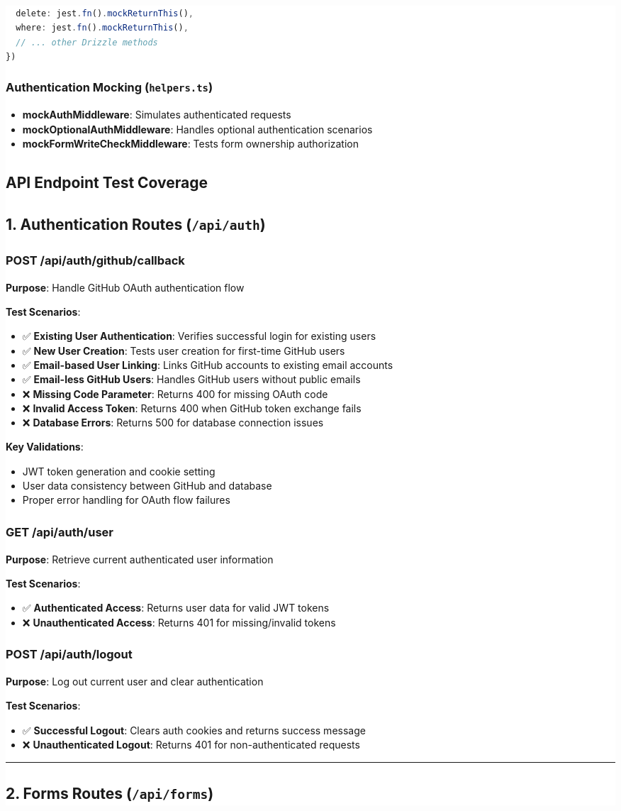 ```typescript
  delete: jest.fn().mockReturnThis(),
  where: jest.fn().mockReturnThis(),
  // ... other Drizzle methods
})
```

### Authentication Mocking (`helpers.ts`)
- **mockAuthMiddleware**: Simulates authenticated requests
- **mockOptionalAuthMiddleware**: Handles optional authentication scenarios
- **mockFormWriteCheckMiddleware**: Tests form ownership authorization

## API Endpoint Test Coverage

## 1. Authentication Routes (`/api/auth`)

### POST /api/auth/github/callback
**Purpose**: Handle GitHub OAuth authentication flow

**Test Scenarios**:
- ✅ **Existing User Authentication**: Verifies successful login for existing users
- ✅ **New User Creation**: Tests user creation for first-time GitHub users
- ✅ **Email-based User Linking**: Links GitHub accounts to existing email accounts
- ✅ **Email-less GitHub Users**: Handles GitHub users without public emails
- ❌ **Missing Code Parameter**: Returns 400 for missing OAuth code
- ❌ **Invalid Access Token**: Returns 400 when GitHub token exchange fails
- ❌ **Database Errors**: Returns 500 for database connection issues

**Key Validations**:
- JWT token generation and cookie setting
- User data consistency between GitHub and database
- Proper error handling for OAuth flow failures

### GET /api/auth/user
**Purpose**: Retrieve current authenticated user information

**Test Scenarios**:
- ✅ **Authenticated Access**: Returns user data for valid JWT tokens
- ❌ **Unauthenticated Access**: Returns 401 for missing/invalid tokens

### POST /api/auth/logout
**Purpose**: Log out current user and clear authentication

**Test Scenarios**:
- ✅ **Successful Logout**: Clears auth cookies and returns success message
- ❌ **Unauthenticated Logout**: Returns 401 for non-authenticated requests

---

## 2. Forms Routes (`/api/forms`)
